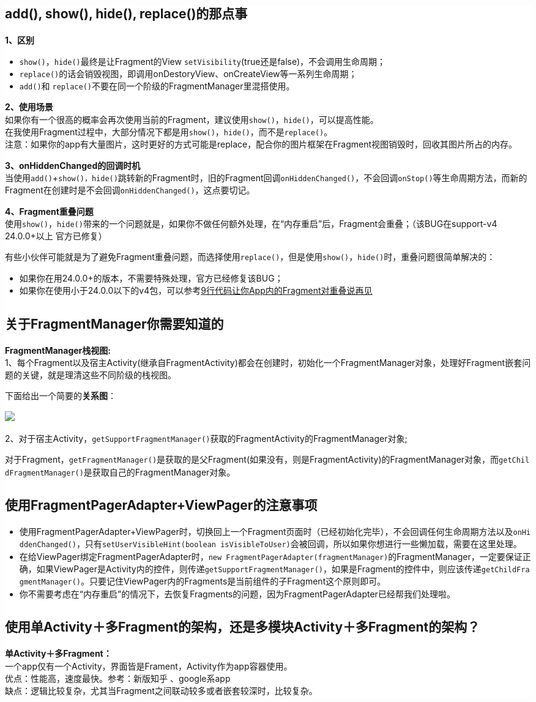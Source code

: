 ## add(), show(), hide(), replace()的那点事  
  
**1、区别**  
- `show()`，`hide()`最终是让Fragment的View `setVisibility`(true还是false)，不会调用生命周期；  
- `replace()`的话会销毁视图，即调用onDestoryView、onCreateView等一系列生命周期；  
- `add()`和 `replace()`不要在同一个阶级的FragmentManager里混搭使用。  
  
**2、使用场景**  
如果你有一个很高的概率会再次使用当前的Fragment，建议使用`show()`，`hide()`，可以提高性能。  
在我使用Fragment过程中，大部分情况下都是用`show()`，`hide()`，而不是`replace()`。  
注意：如果你的app有大量图片，这时更好的方式可能是replace，配合你的图片框架在Fragment视图销毁时，回收其图片所占的内存。  
  
**3、onHiddenChanged的回调时机**  
当使用`add()`+`show()，hide()`跳转新的Fragment时，旧的Fragment回调`onHiddenChanged()`，不会回调`onStop()`等生命周期方法，而新的Fragment在创建时是不会回调`onHiddenChanged()`，这点要切记。  
  
**4、Fragment重叠问题**  
使用`show()`，`hide()`带来的一个问题就是，如果你不做任何额外处理，在“内存重启”后，Fragment会重叠；（该BUG在support-v4 24.0.0+以上 官方已修复）  
  
有些小伙伴可能就是为了避免Fragment重叠问题，而选择使用`replace()`，但是使用`show()`，`hide()`时，重叠问题很简单解决的：  
*   如果你在用24.0.0+的版本，不需要特殊处理，官方已经修复该BUG；  
*   如果你在使用小于24.0.0以下的v4包，可以参考[9行代码让你App内的Fragment对重叠说再见](https://www.jianshu.com/p/c12a98a36b2b)  
  
## 关于FragmentManager你需要知道的  
  
**FragmentManager栈视图:**  
1、每个Fragment以及宿主Activity(继承自FragmentActivity)都会在创建时，初始化一个FragmentManager对象，处理好Fragment嵌套问题的关键，就是理清这些不同阶级的栈视图。  
  
下面给出一个简要的**关系图**：  
  
![](https://upload-images.jianshu.io/upload_images/937851-6e0b034db7df7199.png?imageMogr2/auto-orient/strip%7CimageView2/2/w/582/format/webp)  
  
2、对于宿主Activity，`getSupportFragmentManager()`获取的FragmentActivity的FragmentManager对象;  
  
对于Fragment，`getFragmentManager()`是获取的是父Fragment(如果没有，则是FragmentActivity)的FragmentManager对象，而`getChildFragmentManager()`是获取自己的FragmentManager对象。  
  
## 使用FragmentPagerAdapter+ViewPager的注意事项  
  
*   使用FragmentPagerAdapter+ViewPager时，切换回上一个Fragment页面时（已经初始化完毕），不会回调任何生命周期方法以及`onHiddenChanged()`，只有`setUserVisibleHint(boolean isVisibleToUser)`会被回调，所以如果你想进行一些懒加载，需要在这里处理。  
*   在给ViewPager绑定FragmentPagerAdapter时，`new FragmentPagerAdapter(fragmentManager)`的FragmentManager，一定要保证正确，如果ViewPager是Activity内的控件，则传递`getSupportFragmentManager()`，如果是Fragment的控件中，则应该传递`getChildFragmentManager()`。只要记住ViewPager内的Fragments是当前组件的子Fragment这个原则即可。  
*   你不需要考虑在“内存重启”的情况下，去恢复Fragments的问题，因为FragmentPagerAdapter已经帮我们处理啦。  
  
## 使用单Activity＋多Fragment的架构，还是多模块Activity＋多Fragment的架构？  
  
**单Activity＋多Fragment：**  
一个app仅有一个Activity，界面皆是Frament，Activity作为app容器使用。  
优点：性能高，速度最快。参考：新版知乎 、google系app  
缺点：逻辑比较复杂，尤其当Fragment之间联动较多或者嵌套较深时，比较复杂。  
  